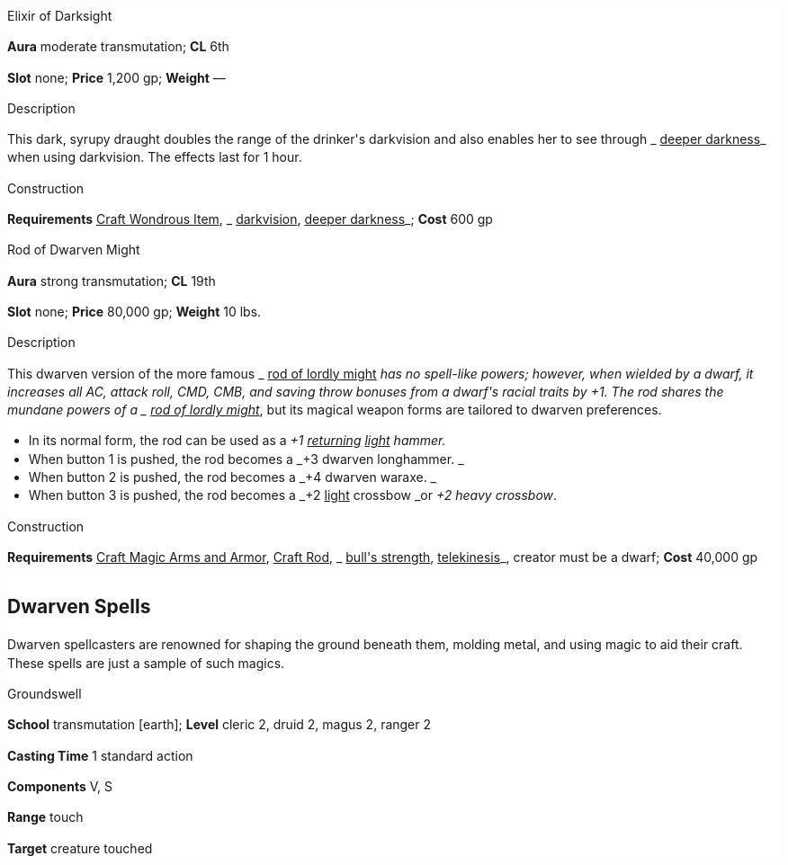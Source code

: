Elixir of Darksight

**Aura** moderate transmutation; **CL** 6th

**Slot** none; **Price** 1,200 gp; **Weight** —

Description

This dark, syrupy draught doubles the range of the drinker's darkvision and also enables her to see through _ [deeper darkness](spell_dir/deeperDarkness#_deeper-darkness)_ when using darkvision. The effects last for 1 hour.

Construction

**Requirements** [Craft Wondrous Item](feats#_craft-wondrous-item), _ [darkvision](spells/darkvision#_darkvision), [deeper darkness](spell_dir/deeperDarkness#_deeper-darkness)_; **Cost** 600 gp

Rod of Dwarven Might

**Aura** strong transmutation; **CL** 19th

**Slot** none; **Price** 80,000 gp; **Weight** 10 lbs.

Description

This dwarven version of the more famous _ [rod of lordly might](magicItems/rods#_rod-of-lordly-might) _has no spell-like powers; however, when wielded by a dwarf, it increases all AC, attack roll, CMD, CMB, and saving throw bonuses from a dwarf's racial traits by +1. The rod shares the mundane powers of a _ [rod of lordly might](magicItem_dir/rods#_rod-of-lordly-might)_, but its magical weapon forms are tailored to dwarven preferences.

- In its normal form, the rod can be used as a _+1 [returning](magicItems/weapons#_weapons-returning) [light](spell_dir/light#_light) hammer._
- When button 1 is pushed, the rod becomes a _+3 dwarven longhammer. _
- When button 2 is pushed, the rod becomes a _+4 dwarven waraxe. _
- When button 3 is pushed, the rod becomes a _+2 [light](spells/light#_light) crossbow _or _+2 heavy crossbow_. 

Construction

**Requirements** [Craft Magic Arms and Armor](feats#_craft-magic-arms-and-armor), [Craft Rod](feats#_craft-rod), _ [bull's strength](spell_dir/bullSStrength#_bull-s-strength), [telekinesis](spells/telekinesis#_telekinesis)_, creator must be a dwarf; **Cost** 40,000 gp

## Dwarven Spells

Dwarven spellcasters are renowned for shaping the ground beneath them, molding metal, and using magic to aid their craft. These spells are just a sample of such magics.

Groundswell

**School** transmutation [earth]; **Level** cleric 2, druid 2, magus 2, ranger 2

**Casting Time** 1 standard action

**Components** V, S

**Range** touch

**Target** creature touched
